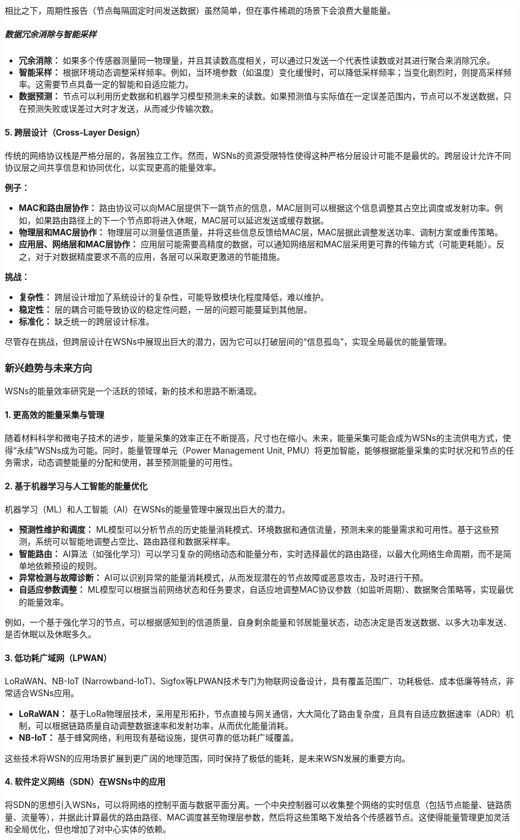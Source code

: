 相比之下，周期性报告（节点每隔固定时间发送数据）虽然简单，但在事件稀疏的场景下会浪费大量能量。

##### 数据冗余消除与智能采样

*   **冗余消除：** 如果多个传感器测量同一物理量，并且其读数高度相关，可以通过只发送一个代表性读数或对其进行聚合来消除冗余。
*   **智能采样：** 根据环境动态调整采样频率。例如，当环境参数（如温度）变化缓慢时，可以降低采样频率；当变化剧烈时，则提高采样频率。这需要节点具备一定的智能和自适应能力。
*   **数据预测：** 节点可以利用历史数据和机器学习模型预测未来的读数。如果预测值与实际值在一定误差范围内，节点可以不发送数据，只在预测失败或误差过大时才发送，从而减少传输次数。

#### 5. 跨层设计（Cross-Layer Design）

传统的网络协议栈是严格分层的，各层独立工作。然而，WSNs的资源受限特性使得这种严格分层设计可能不是最优的。跨层设计允许不同协议层之间共享信息和协同优化，以实现更高的能量效率。

**例子：**
*   **MAC和路由层协作：** 路由协议可以向MAC层提供下一跳节点的信息，MAC层则可以根据这个信息调整其占空比调度或发射功率。例如，如果路由路径上的下一个节点即将进入休眠，MAC层可以延迟发送或缓存数据。
*   **物理层和MAC层协作：** 物理层可以测量信道质量，并将这些信息反馈给MAC层，MAC层据此调整发送功率、调制方案或重传策略。
*   **应用层、网络层和MAC层协作：** 应用层可能需要高精度的数据，可以通知网络层和MAC层采用更可靠的传输方式（可能更耗能）。反之，对于对数据精度要求不高的应用，各层可以采取更激进的节能措施。

**挑战：**
*   **复杂性：** 跨层设计增加了系统设计的复杂性，可能导致模块化程度降低，难以维护。
*   **稳定性：** 层的耦合可能导致协议的稳定性问题，一层的问题可能蔓延到其他层。
*   **标准化：** 缺乏统一的跨层设计标准。

尽管存在挑战，但跨层设计在WSNs中展现出巨大的潜力，因为它可以打破层间的“信息孤岛”，实现全局最优的能量管理。

### 新兴趋势与未来方向

WSNs的能量效率研究是一个活跃的领域，新的技术和思路不断涌现。

#### 1. 更高效的能量采集与管理

随着材料科学和微电子技术的进步，能量采集的效率正在不断提高，尺寸也在缩小。未来，能量采集可能会成为WSNs的主流供电方式，使得“永续”WSNs成为可能。同时，能量管理单元（Power Management Unit, PMU）将更加智能，能够根据能量采集的实时状况和节点的任务需求，动态调整能量的分配和使用，甚至预测能量的可用性。

#### 2. 基于机器学习与人工智能的能量优化

机器学习（ML）和人工智能（AI）在WSNs的能量管理中展现出巨大的潜力。
*   **预测性维护和调度：** ML模型可以分析节点的历史能量消耗模式、环境数据和通信流量，预测未来的能量需求和可用性。基于这些预测，系统可以智能地调整占空比、路由路径和数据采样率。
*   **智能路由：** AI算法（如强化学习）可以学习复杂的网络动态和能量分布，实时选择最优的路由路径，以最大化网络生命周期，而不是简单地依赖预设的规则。
*   **异常检测与故障诊断：** AI可以识别异常的能量消耗模式，从而发现潜在的节点故障或恶意攻击，及时进行干预。
*   **自适应参数调整：** ML模型可以根据当前网络状态和任务要求，自适应地调整MAC协议参数（如监听周期）、数据聚合策略等，实现最优的能量效率。

例如，一个基于强化学习的节点，可以根据感知到的信道质量、自身剩余能量和邻居能量状态，动态决定是否发送数据、以多大功率发送、是否休眠以及休眠多久。

#### 3. 低功耗广域网（LPWAN）

LoRaWAN、NB-IoT (Narrowband-IoT)、Sigfox等LPWAN技术专门为物联网设备设计，具有覆盖范围广、功耗极低、成本低廉等特点，非常适合WSNs应用。
*   **LoRaWAN：** 基于LoRa物理层技术，采用星形拓扑，节点直接与网关通信，大大简化了路由复杂度，且具有自适应数据速率（ADR）机制，可以根据链路质量自动调整数据速率和发射功率，从而优化能量消耗。
*   **NB-IoT：** 基于蜂窝网络，利用现有基础设施，提供可靠的低功耗广域覆盖。

这些技术将WSN的应用场景扩展到更广阔的地理范围，同时保持了极低的能耗，是未来WSN发展的重要方向。

#### 4. 软件定义网络（SDN）在WSNs中的应用

将SDN的思想引入WSNs，可以将网络的控制平面与数据平面分离。一个中央控制器可以收集整个网络的实时信息（包括节点能量、链路质量、流量等），并据此计算最优的路由路径、MAC调度甚至物理层参数，然后将这些策略下发给各个传感器节点。这使得能量管理更加灵活和全局优化，但也增加了对中心实体的依赖。

